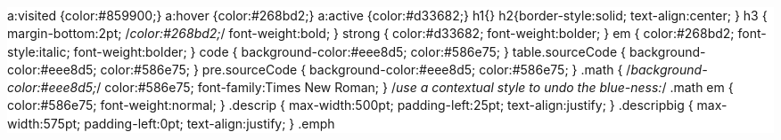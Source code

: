   a:visited {color:#859900;}
  a:hover {color:#268bd2;}
  a:active {color:#d33682;}
  h1{}
  h2{border-style:solid;
   text-align:center;
  }
  h3
  {
  	margin-bottom:2pt;
  	/*color:#268bd2;*/
  	font-weight:bold;
  }
  strong
  {
  	color:#d33682;
  	font-weight:bolder;
  }
  em
  {
  	color:#268bd2;
  	font-style:italic;
  	font-weight:bolder;
  }
  code
  {
      background-color:#eee8d5;
      color:#586e75;
  }
  table.sourceCode
  {
      background-color:#eee8d5;
      color:#586e75;
  }
  pre.sourceCode
  {
      background-color:#eee8d5;
      color:#586e75;
  }
  .math
  {
      /*background-color:#eee8d5;*/
      color:#586e75;
      font-family:Times New Roman;
  }
  /*use a contextual style to undo the blue-ness:*/
  .math em
  {
      color:#586e75;
  	font-weight:normal;
  }
  .descrip
  {
  	max-width:500pt;
  	padding-left:25pt;
  	text-align:justify;
  }
  .descripbig
  {
  	max-width:575pt;
  	padding-left:0pt;
  	text-align:justify;
  }
  .emph